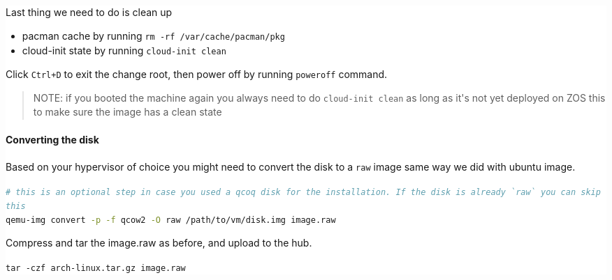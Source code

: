 Last thing we need to do is clean up

- pacman cache by running `rm -rf /var/cache/pacman/pkg`
- cloud-init state by running `cloud-init clean`

Click `Ctrl+D` to exit the change root, then power off by running `poweroff` command.

> NOTE: if you booted the machine again you always need to do `cloud-init clean` as long as it's not yet deployed on ZOS this to make sure the image has a clean state
>
#### Converting the disk

Based on your hypervisor of choice you might need to convert the disk to a `raw` image same way we did with ubuntu image.

```bash
# this is an optional step in case you used a qcoq disk for the installation. If the disk is already `raw` you can skip this
qemu-img convert -p -f qcow2 -O raw /path/to/vm/disk.img image.raw
```

Compress and tar the image.raw as before, and upload to the hub.

```
tar -czf arch-linux.tar.gz image.raw
```
